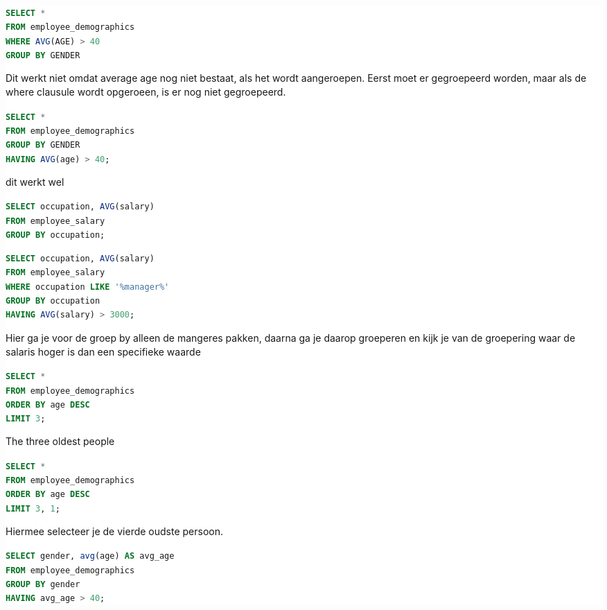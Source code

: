 ```sql
SELECT *
FROM employee_demographics
WHERE AVG(AGE) > 40
GROUP BY GENDER

```
Dit werkt niet omdat average age nog niet bestaat, als het wordt aangeroepen. Eerst moet er gegroepeerd worden, maar als de where clausule wordt opgeroeen, is er nog niet gegroepeerd. 

```sql
SELECT *
FROM employee_demographics
GROUP BY GENDER
HAVING AVG(age) > 40;
```
dit werkt wel

```sql
SELECT occupation, AVG(salary)
FROM employee_salary
GROUP BY occupation;
```

```sql
SELECT occupation, AVG(salary)
FROM employee_salary
WHERE occupation LIKE '%manager%'
GROUP BY occupation
HAVING AVG(salary) > 3000;
```
Hier ga je voor de groep by alleen de mangeres pakken, daarna ga je daarop groeperen en kijk je van de groepering waar de salaris hoger is dan een specifieke waarde

```sql
SELECT * 
FROM employee_demographics
ORDER BY age DESC
LIMIT 3;
```

The three oldest people

```sql
SELECT * 
FROM employee_demographics
ORDER BY age DESC
LIMIT 3, 1;
```
Hiermee selecteer je de vierde oudste persoon.

```sql
SELECT gender, avg(age) AS avg_age
FROM employee_demographics
GROUP BY gender
HAVING avg_age > 40;
```

